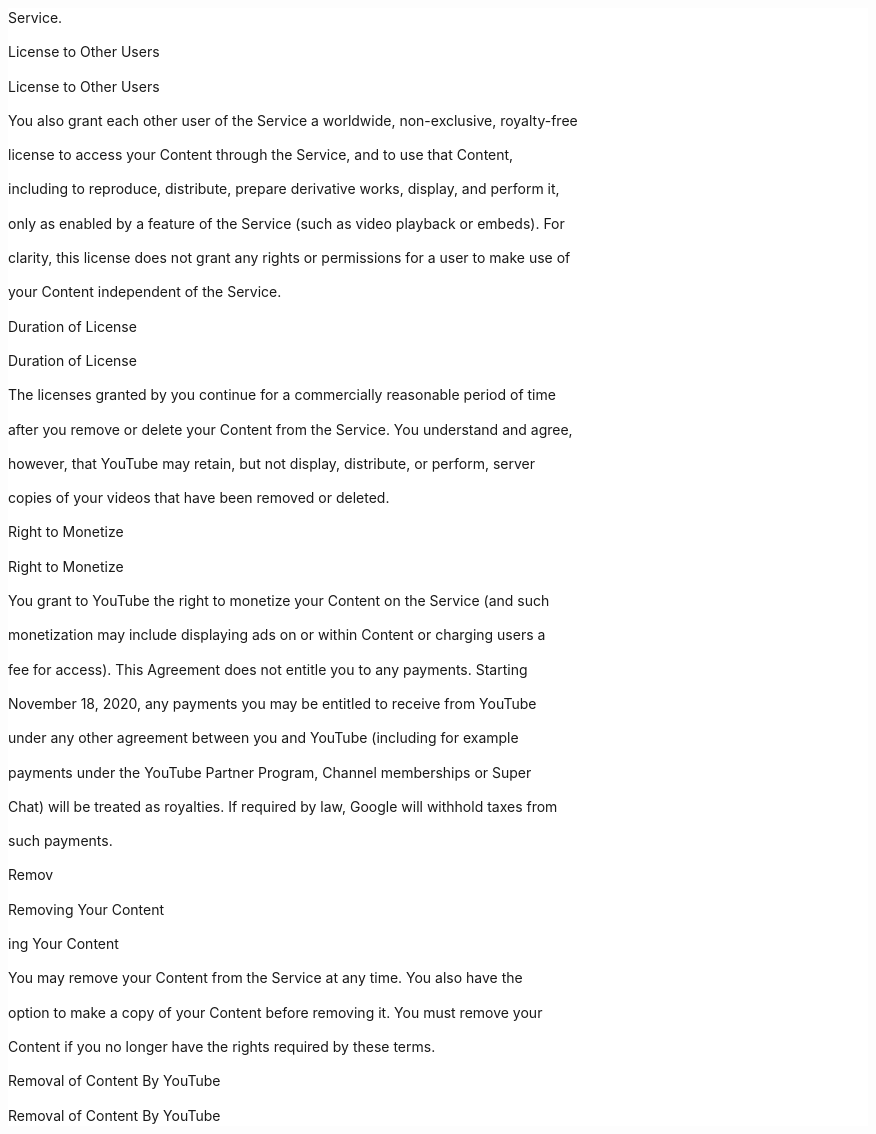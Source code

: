 Service.

License to Other Users

License to Other Users

You also grant each other user of the Service a worldwide, non-exclusive, royalty-free

license to access your Content through the Service, and to use that Content,

including to reproduce, distribute, prepare derivative works, display, and perform it,

only as enabled by a feature of the Service (such as video playback or embeds). For

clarity, this license does not grant any rights or permissions for a user to make use of

your Content independent of the Service.

Duration of License

Duration of License

The licenses granted by you continue for a commercially reasonable period of time

after you remove or delete your Content from the Service. You understand and agree,

however, that YouTube may retain, but not display, distribute, or perform, server

copies of your videos that have been removed or deleted. 

Right to Monetize

Right to Monetize

You grant to YouTube the right to monetize your Content on the Service (and such

monetization may include displaying ads on or within Content or charging users a

fee for access). This Agreement does not entitle you to any payments. Starting

November 18, 2020, any payments you may be entitled to receive from YouTube

under any other agreement between you and YouTube (including for example

payments under the YouTube Partner Program, Channel memberships or Super

Chat) will be treated as royalties. If required by law, Google will withhold taxes from

such payments.

Remov

Removing Your Content

ing Your Content

You may remove your Content from the Service at any time. You also have the

option to make a copy of your Content before removing it. You must remove your

Content if you no longer have the rights required by these terms.

Removal of Content By YouTube

Removal of Content By YouTube
